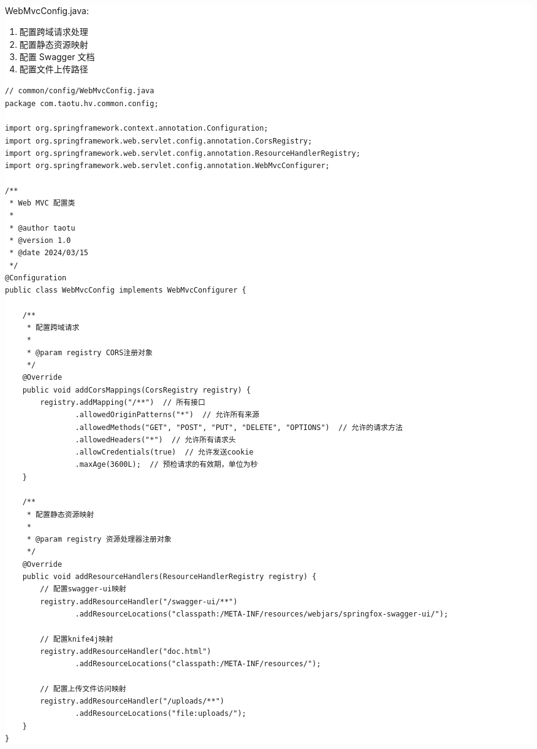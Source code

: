WebMvcConfig.java:

1. 配置跨域请求处理
2. 配置静态资源映射
3. 配置 Swagger 文档
4. 配置文件上传路径

```
// common/config/WebMvcConfig.java
package com.taotu.hv.common.config;

import org.springframework.context.annotation.Configuration;
import org.springframework.web.servlet.config.annotation.CorsRegistry;
import org.springframework.web.servlet.config.annotation.ResourceHandlerRegistry;
import org.springframework.web.servlet.config.annotation.WebMvcConfigurer;

/**
 * Web MVC 配置类
 * 
 * @author taotu
 * @version 1.0
 * @date 2024/03/15
 */
@Configuration
public class WebMvcConfig implements WebMvcConfigurer {

    /**
     * 配置跨域请求
     * 
     * @param registry CORS注册对象
     */
    @Override
    public void addCorsMappings(CorsRegistry registry) {
        registry.addMapping("/**")  // 所有接口
                .allowedOriginPatterns("*")  // 允许所有来源
                .allowedMethods("GET", "POST", "PUT", "DELETE", "OPTIONS")  // 允许的请求方法
                .allowedHeaders("*")  // 允许所有请求头
                .allowCredentials(true)  // 允许发送cookie
                .maxAge(3600L);  // 预检请求的有效期，单位为秒
    }

    /**
     * 配置静态资源映射
     * 
     * @param registry 资源处理器注册对象
     */
    @Override
    public void addResourceHandlers(ResourceHandlerRegistry registry) {
        // 配置swagger-ui映射
        registry.addResourceHandler("/swagger-ui/**")
                .addResourceLocations("classpath:/META-INF/resources/webjars/springfox-swagger-ui/");
        
        // 配置knife4j映射
        registry.addResourceHandler("doc.html")
                .addResourceLocations("classpath:/META-INF/resources/");
        
        // 配置上传文件访问映射
        registry.addResourceHandler("/uploads/**")
                .addResourceLocations("file:uploads/");
    }
}
```
